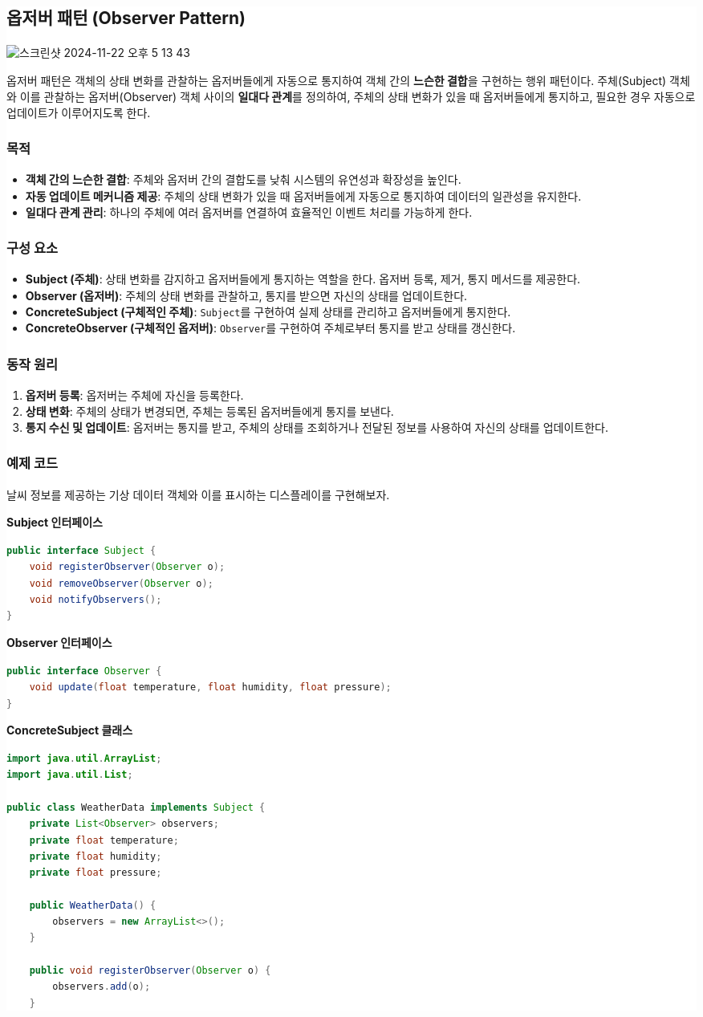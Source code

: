 ## 옵저버 패턴 (Observer Pattern)
<img width="686" alt="스크린샷 2024-11-22 오후 5 13 43" src="https://github.com/user-attachments/assets/919962a4-7832-4be6-a764-89bfbc434bcc">

옵저버 패턴은 객체의 상태 변화를 관찰하는 옵저버들에게 자동으로 통지하여 객체 간의 **느슨한 결합**을 구현하는 행위 패턴이다. 주체(Subject) 객체와 이를 관찰하는 옵저버(Observer) 객체 사이의 **일대다 관계**를 정의하여, 주체의 상태 변화가 있을 때 옵저버들에게 통지하고, 필요한 경우 자동으로 업데이트가 이루어지도록 한다.

### 목적

- **객체 간의 느슨한 결합**: 주체와 옵저버 간의 결합도를 낮춰 시스템의 유연성과 확장성을 높인다.
- **자동 업데이트 메커니즘 제공**: 주체의 상태 변화가 있을 때 옵저버들에게 자동으로 통지하여 데이터의 일관성을 유지한다.
- **일대다 관계 관리**: 하나의 주체에 여러 옵저버를 연결하여 효율적인 이벤트 처리를 가능하게 한다.

### 구성 요소

- **Subject (주체)**: 상태 변화를 감지하고 옵저버들에게 통지하는 역할을 한다. 옵저버 등록, 제거, 통지 메서드를 제공한다.
- **Observer (옵저버)**: 주체의 상태 변화를 관찰하고, 통지를 받으면 자신의 상태를 업데이트한다.
- **ConcreteSubject (구체적인 주체)**: `Subject`를 구현하여 실제 상태를 관리하고 옵저버들에게 통지한다.
- **ConcreteObserver (구체적인 옵저버)**: `Observer`를 구현하여 주체로부터 통지를 받고 상태를 갱신한다.

### 동작 원리

1. **옵저버 등록**: 옵저버는 주체에 자신을 등록한다.
2. **상태 변화**: 주체의 상태가 변경되면, 주체는 등록된 옵저버들에게 통지를 보낸다.
3. **통지 수신 및 업데이트**: 옵저버는 통지를 받고, 주체의 상태를 조회하거나 전달된 정보를 사용하여 자신의 상태를 업데이트한다.

### 예제 코드

날씨 정보를 제공하는 기상 데이터 객체와 이를 표시하는 디스플레이를 구현해보자.

**Subject 인터페이스**

```java
public interface Subject {
    void registerObserver(Observer o);
    void removeObserver(Observer o);
    void notifyObservers();
}
```

**Observer 인터페이스**

```java
public interface Observer {
    void update(float temperature, float humidity, float pressure);
}
```

**ConcreteSubject 클래스**

```java
import java.util.ArrayList;
import java.util.List;

public class WeatherData implements Subject {
    private List<Observer> observers;
    private float temperature;
    private float humidity;
    private float pressure;

    public WeatherData() {
        observers = new ArrayList<>();
    }

    public void registerObserver(Observer o) {
        observers.add(o);
    }

```